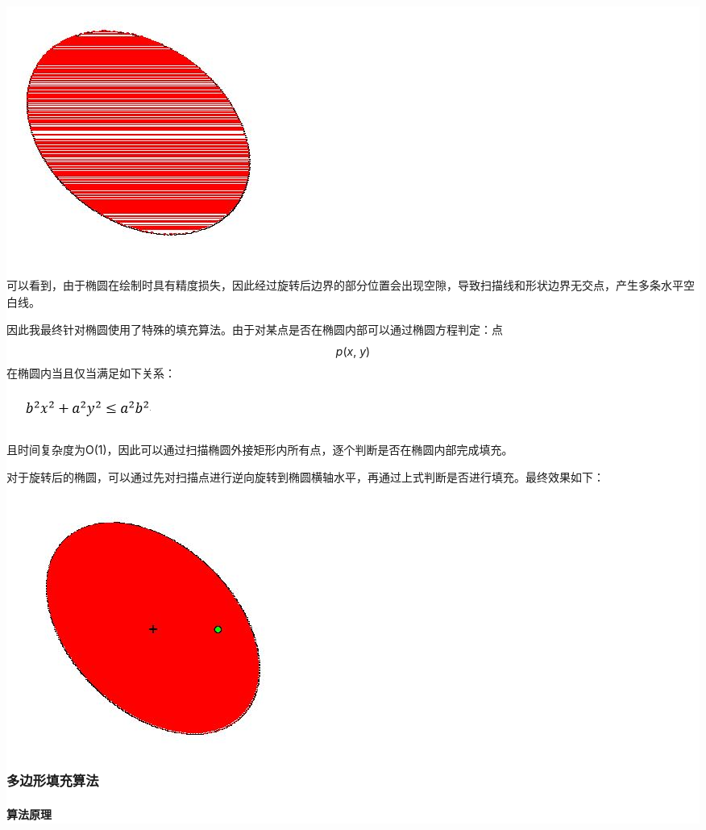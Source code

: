 ![](media/d95146ea941eb6804c6aa3c3670f0504.jpg)

可以看到，由于椭圆在绘制时具有精度损失，因此经过旋转后边界的部分位置会出现空隙，导致扫描线和形状边界无交点，产生多条水平空白线。

因此我最终针对椭圆使用了特殊的填充算法。由于对某点是否在椭圆内部可以通过椭圆方程判定：点$$p(x,\
y)$$在椭圆内当且仅当满足如下关系：

![](media/1cc9fa056252788b4a2aeafaef60bfa0.png)

且时间复杂度为O(1)，因此可以通过扫描椭圆外接矩形内所有点，逐个判断是否在椭圆内部完成填充。

对于旋转后的椭圆，可以通过先对扫描点进行逆向旋转到椭圆横轴水平，再通过上式判断是否进行填充。最终效果如下：

![C:\\Users\\lenovo\\Desktop\\计算机图形学\\月总结报告\\11月\\picts\\fillOval新填充.JPG](media/f407fe2fbcc662bacc65700c0c1372f0.jpg)

### 多边形填充算法

#### 算法原理
